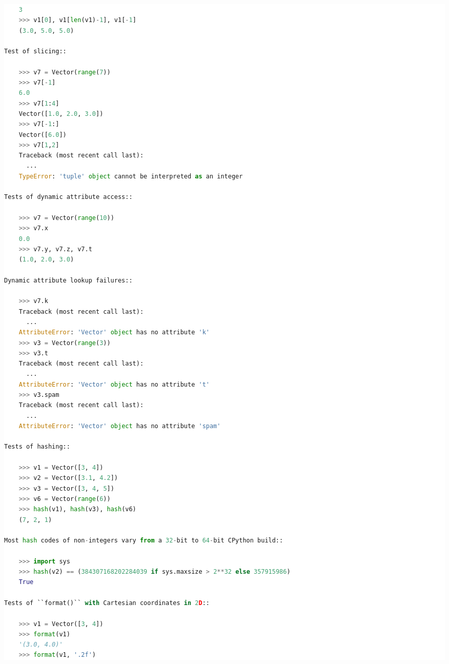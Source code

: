 ```py
    3
    >>> v1[0], v1[len(v1)-1], v1[-1]
    (3.0, 5.0, 5.0)

Test of slicing::

    >>> v7 = Vector(range(7))
    >>> v7[-1]
    6.0
    >>> v7[1:4]
    Vector([1.0, 2.0, 3.0])
    >>> v7[-1:]
    Vector([6.0])
    >>> v7[1,2]
    Traceback (most recent call last):
      ...
    TypeError: 'tuple' object cannot be interpreted as an integer

Tests of dynamic attribute access::

    >>> v7 = Vector(range(10))
    >>> v7.x
    0.0
    >>> v7.y, v7.z, v7.t
    (1.0, 2.0, 3.0)

Dynamic attribute lookup failures::

    >>> v7.k
    Traceback (most recent call last):
      ...
    AttributeError: 'Vector' object has no attribute 'k'
    >>> v3 = Vector(range(3))
    >>> v3.t
    Traceback (most recent call last):
      ...
    AttributeError: 'Vector' object has no attribute 't'
    >>> v3.spam
    Traceback (most recent call last):
      ...
    AttributeError: 'Vector' object has no attribute 'spam'

Tests of hashing::

    >>> v1 = Vector([3, 4])
    >>> v2 = Vector([3.1, 4.2])
    >>> v3 = Vector([3, 4, 5])
    >>> v6 = Vector(range(6))
    >>> hash(v1), hash(v3), hash(v6)
    (7, 2, 1)

Most hash codes of non-integers vary from a 32-bit to 64-bit CPython build::

    >>> import sys
    >>> hash(v2) == (384307168202284039 if sys.maxsize > 2**32 else 357915986)
    True

Tests of ``format()`` with Cartesian coordinates in 2D::

    >>> v1 = Vector([3, 4])
    >>> format(v1)
    '(3.0, 4.0)'
    >>> format(v1, '.2f')
```